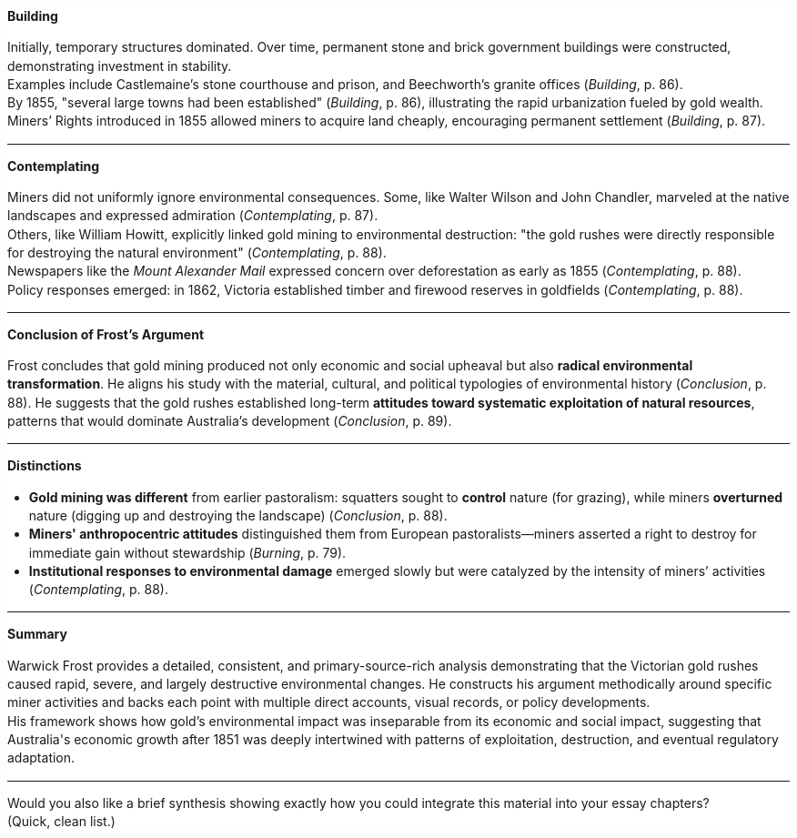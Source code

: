 
**Building**

Initially, temporary structures dominated. Over time, permanent stone and brick government buildings were constructed, demonstrating investment in stability.  
Examples include Castlemaine’s stone courthouse and prison, and Beechworth’s granite offices (*Building*, p. 86).  
By 1855, "several large towns had been established" (*Building*, p. 86), illustrating the rapid urbanization fueled by gold wealth.  
Miners’ Rights introduced in 1855 allowed miners to acquire land cheaply, encouraging permanent settlement (*Building*, p. 87).

---

**Contemplating**

Miners did not uniformly ignore environmental consequences. Some, like Walter Wilson and John Chandler, marveled at the native landscapes and expressed admiration (*Contemplating*, p. 87).  
Others, like William Howitt, explicitly linked gold mining to environmental destruction: "the gold rushes were directly responsible for destroying the natural environment" (*Contemplating*, p. 88).  
Newspapers like the *Mount Alexander Mail* expressed concern over deforestation as early as 1855 (*Contemplating*, p. 88).  
Policy responses emerged: in 1862, Victoria established timber and firewood reserves in goldfields (*Contemplating*, p. 88).

---

**Conclusion of Frost’s Argument**

Frost concludes that gold mining produced not only economic and social upheaval but also **radical environmental transformation**. He aligns his study with the material, cultural, and political typologies of environmental history (*Conclusion*, p. 88). He suggests that the gold rushes established long-term **attitudes toward systematic exploitation of natural resources**, patterns that would dominate Australia’s development (*Conclusion*, p. 89).

---

**Distinctions**

- **Gold mining was different** from earlier pastoralism: squatters sought to **control** nature (for grazing), while miners **overturned** nature (digging up and destroying the landscape) (*Conclusion*, p. 88).
- **Miners' anthropocentric attitudes** distinguished them from European pastoralists—miners asserted a right to destroy for immediate gain without stewardship (*Burning*, p. 79).
- **Institutional responses to environmental damage** emerged slowly but were catalyzed by the intensity of miners’ activities (*Contemplating*, p. 88).

---

**Summary**

Warwick Frost provides a detailed, consistent, and primary-source-rich analysis demonstrating that the Victorian gold rushes caused rapid, severe, and largely destructive environmental changes. He constructs his argument methodically around specific miner activities and backs each point with multiple direct accounts, visual records, or policy developments.  
His framework shows how gold’s environmental impact was inseparable from its economic and social impact, suggesting that Australia's economic growth after 1851 was deeply intertwined with patterns of exploitation, destruction, and eventual regulatory adaptation.

---

Would you also like a brief synthesis showing exactly how you could integrate this material into your essay chapters?  
(Quick, clean list.)